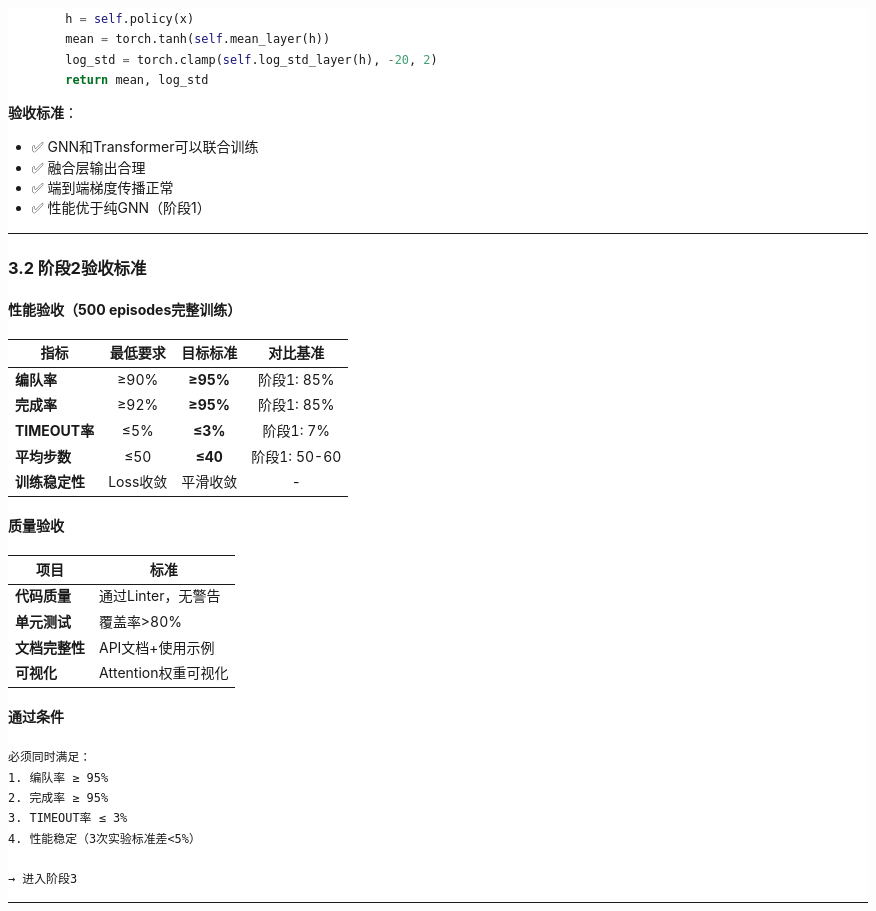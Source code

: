 ```python
        h = self.policy(x)
        mean = torch.tanh(self.mean_layer(h))
        log_std = torch.clamp(self.log_std_layer(h), -20, 2)
        return mean, log_std
```

**验收标准**：
- ✅ GNN和Transformer可以联合训练
- ✅ 融合层输出合理
- ✅ 端到端梯度传播正常
- ✅ 性能优于纯GNN（阶段1）

---

### 3.2 阶段2验收标准

#### **性能验收**（500 episodes完整训练）

| 指标 | 最低要求 | 目标标准 | 对比基准 |
|------|:-------:|:-------:|:-------:|
| **编队率** | ≥90% | **≥95%** | 阶段1: 85% |
| **完成率** | ≥92% | **≥95%** | 阶段1: 85% |
| **TIMEOUT率** | ≤5% | **≤3%** | 阶段1: 7% |
| **平均步数** | ≤50 | **≤40** | 阶段1: 50-60 |
| **训练稳定性** | Loss收敛 | 平滑收敛 | - |

#### **质量验收**

| 项目 | 标准 |
|------|------|
| **代码质量** | 通过Linter，无警告 |
| **单元测试** | 覆盖率>80% |
| **文档完整性** | API文档+使用示例 |
| **可视化** | Attention权重可视化 |

#### **通过条件**

```
必须同时满足：
1. 编队率 ≥ 95%
2. 完成率 ≥ 95%
3. TIMEOUT率 ≤ 3%
4. 性能稳定（3次实验标准差<5%）

→ 进入阶段3
```

---